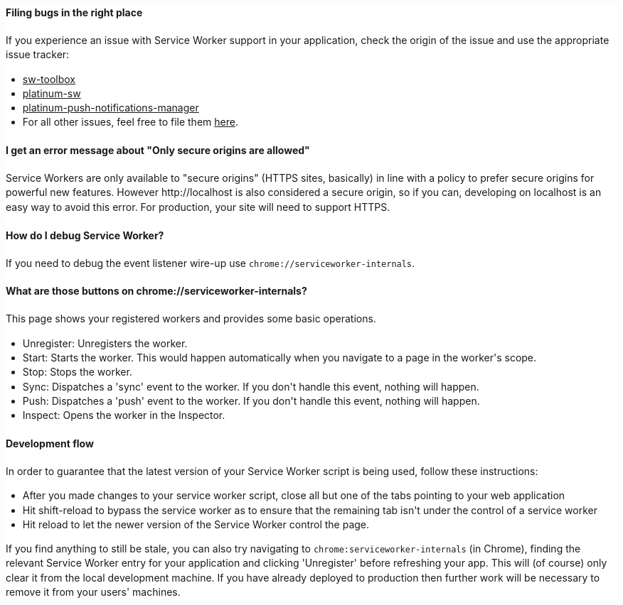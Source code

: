 #### Filing bugs in the right place

If you experience an issue with Service Worker support in your application, check the origin of the issue and use the appropriate issue tracker:

* [sw-toolbox](https://github.com/GoogleChrome/sw-toolbox/issues)
* [platinum-sw](https://github.com/PolymerElements/platinum-sw/issues)
* [platinum-push-notifications-manager](https://github.com/PolymerElements/platinum-push-messaging)
* For all other issues, feel free to file them [here](https://github.com/polymerelements/polymer-starter-kit/issues).

#### I get an error message about "Only secure origins are allowed"

Service Workers are only available to "secure origins" (HTTPS sites, basically) in line with a policy to prefer secure origins for powerful new features. However http://localhost is also considered a secure origin, so if you can, developing on localhost is an easy way to avoid this error. For production, your site will need to support HTTPS.

#### How do I debug Service Worker?

If you need to debug the event listener wire-up use `chrome://serviceworker-internals`.

#### What are those buttons on chrome://serviceworker-internals?

This page shows your registered workers and provides some basic operations.

* Unregister: Unregisters the worker.
* Start: Starts the worker. This would happen automatically when you navigate to a page in the worker's scope.
* Stop: Stops the worker.
* Sync: Dispatches a 'sync' event to the worker. If you don't handle this event, nothing will happen.
* Push: Dispatches a 'push' event to the worker. If you don't handle this event, nothing will happen.
* Inspect: Opens the worker in the Inspector.

#### Development flow

In order to guarantee that the latest version of your Service Worker script is being used, follow these instructions:

* After you made changes to your service worker script, close all but one of the tabs pointing to your web application
* Hit shift-reload to bypass the service worker as to ensure that the remaining tab isn't under the control of a service worker
* Hit reload to let the newer version of the Service Worker control the page.

If you find anything to still be stale, you can also try navigating to `chrome:serviceworker-internals` (in Chrome), finding the relevant Service Worker entry for your application and clicking 'Unregister' before refreshing your app. This will (of course) only clear it from the local development machine. If you have already deployed to production then further work will be necessary to remove it from your users' machines.
